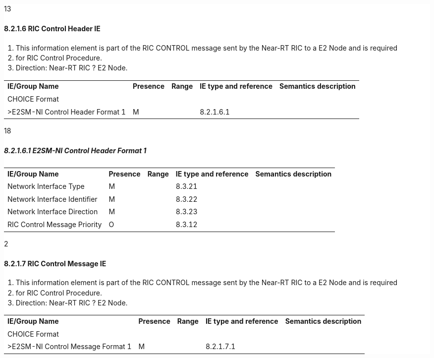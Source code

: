</div>

13

#### 8.2.1.6 RIC Control Header IE

1. This information element is part of the RIC CONTROL message sent by the Near-RT RIC to a E2 Node and is required
2. for RIC Control Procedure.
3. Direction: Near-RT RIC ? E2 Node.

<div class="table-wrapper" markdown="block">

|  |  |  |  |  |
| --- | --- | --- | --- | --- |
| **IE/Group Name** | **Presence** | **Range** | **IE type and reference** | **Semantics description** |
| CHOICE Format |  |  |  |  |
| >E2SM-NI Control Header Format 1 | M |  | 8.2.1.6.1 |  |

</div>

18

##### 8.2.1.6.1 E2SM-NI Control Header Format 1

<div class="table-wrapper" markdown="block">

|  |  |  |  |  |
| --- | --- | --- | --- | --- |
| **IE/Group Name** | **Presence** | **Range** | **IE type and reference** | **Semantics description** |
| Network Interface Type | M |  | 8.3.21 |  |
| Network Interface Identifier | M |  | 8.3.22 |  |
| Network Interface Direction | M |  | 8.3.23 |  |
| RIC Control Message Priority | O |  | 8.3.12 |  |

</div>

2

#### 8.2.1.7 RIC Control Message IE

1. This information element is part of the RIC CONTROL message sent by the Near-RT RIC to a E2 Node and is required
2. for RIC Control Procedure.
3. Direction: Near-RT RIC ? E2 Node.

<div class="table-wrapper" markdown="block">

|  |  |  |  |  |
| --- | --- | --- | --- | --- |
| **IE/Group Name** | **Presence** | **Range** | **IE type and reference** | **Semantics description** |
| CHOICE Format |  |  |  |  |
| >E2SM-NI Control Message Format 1 | M |  | 8.2.1.7.1 |  |
